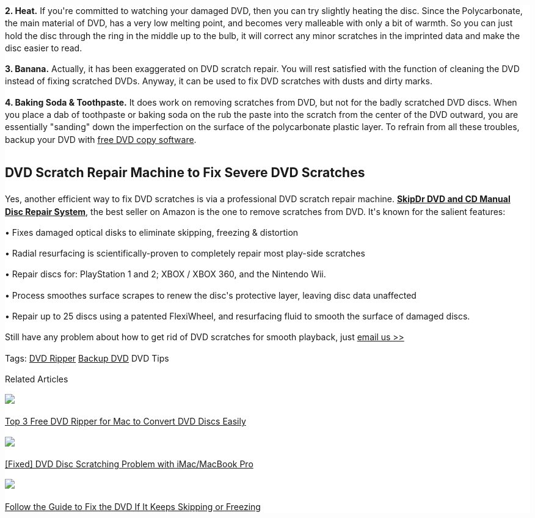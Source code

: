 **2\. Heat.** If you're committed to watching your damaged DVD, then you can try slightly heating the disc. Since the Polycarbonate, the main material of DVD, has a very low melting point, and becomes very malleable with only a bit of warmth. So you can just hold the disc through the ring in the middle up to the bulb, it will correct any minor scratches in the imprinted data and make the disc easier to read. 

**3\. Banana.** Actually, it has been exaggerated on DVD scratch repair. You will rest satisfied with the function of cleaning the DVD instead of fixing scratched DVDs. Anyway, it can be used to fix DVD scratches with dusts and dirty marks. 

**4\. Baking Soda & Toothpaste.** It does work on removing scratches from DVD, but not for the badly scratched DVD discs. When you place a dab of toothpaste or baking soda on the rub the paste into the scratch from the center of the DVD outward, you are essentially "sanding" down the imperfection on the surface of the polycarbonate plastic layer. To refrain from all these troubles, backup your DVD with [free DVD copy software](https://tools.techidaily.com/macxdvd/products/).

## DVD Scratch Repair Machine to Fix Severe DVD Scratches

Yes, another efficient way to fix DVD scratches is via a professional DVD scratch repair machine. **[SkipDr DVD and CD Manual Disc Repair System](https://www.amazon.com/SkipDr-Manual-Disc-Repair-System/dp/B0015ACUKC)**, the best seller on Amazon is the one to remove scratches from DVD. It's known for the salient features: 

• Fixes damaged optical disks to eliminate skipping, freezing & distortion

• Radial resurfacing is scientifically-proven to completely repair most play-side scratches

• Repair discs for: PlayStation 1 and 2; XBOX / XBOX 360, and the Nintendo Wii.

• Process smoothes surface scrapes to renew the disc's protective layer, leaving disc data unaffected

• Repair up to 25 discs using a patented FlexiWheel, and resurfacing fluid to smooth the surface of damaged discs. 

Still have any problem about how to get rid of DVD scratches for smooth playback, just [email us >>](https://tools.techidaily.com/macxdvd/products/)

 Tags: [DVD Ripper](https://tools.techidaily.com/macxdvd/products/) [Backup DVD](https://tools.techidaily.com/macxdvd/products/) DVD Tips 

Related Articles

![](https://www.macxdvd.com/mac-dvd-video-converter-how-to/../image-style/article-seo/img1.jpg)

[Top 3 Free DVD Ripper for Mac to Convert DVD Discs Easily](https://tools.techidaily.com/macxdvd/products/) 

![](https://www.macxdvd.com/mac-dvd-video-converter-how-to/../image-style/article-seo/img2.jpg)

[\[Fixed\] DVD Disc Scratching Problem with iMac/MacBook Pro](https://tools.techidaily.com/macxdvd/products/) 

![](https://www.macxdvd.com/mac-dvd-video-converter-how-to/../image-style/article-seo/img3.jpg)

[Follow the Guide to Fix the DVD If It Keeps Skipping or Freezing](https://tools.techidaily.com/macxdvd/products/) 
